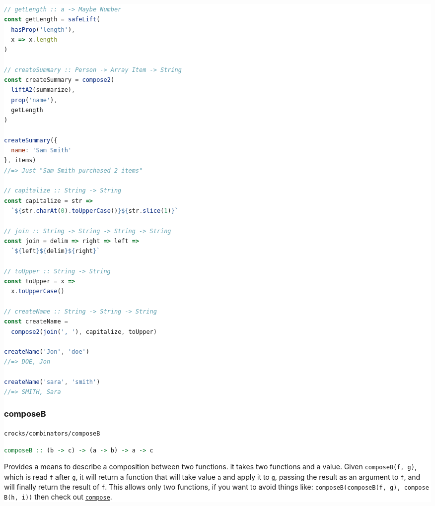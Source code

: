 ```js runkit
// getLength :: a -> Maybe Number
const getLength = safeLift(
  hasProp('length'),
  x => x.length
)

// createSummary :: Person -> Array Item -> String
const createSummary = compose2(
  liftA2(summarize),
  prop('name'),
  getLength
)

createSummary({
  name: 'Sam Smith'
}, items)
//=> Just "Sam Smith purchased 2 items"

// capitalize :: String -> String
const capitalize = str =>
  `${str.charAt(0).toUpperCase()}${str.slice(1)}`

// join :: String -> String -> String -> String
const join = delim => right => left =>
  `${left}${delim}${right}`

// toUpper :: String -> String
const toUpper = x =>
  x.toUpperCase()

// createName :: String -> String -> String
const createName =
  compose2(join(', '), capitalize, toUpper)

createName('Jon', 'doe')
//=> DOE, Jon

createName('sara', 'smith')
//=> SMITH, Sara
```

### composeB

`crocks/combinators/composeB`

```haskell
composeB :: (b -> c) -> (a -> b) -> a -> c
```

Provides a means to describe a composition between two functions. it takes two
functions and a value. Given `composeB(f, g)`, which is read `f` after `g`, it
will return a function that will take value `a` and apply it to `g`, passing the
result as an argument to `f`, and will finally return the result of `f`. This
allows only two functions, if you want to avoid things like:
`composeB(composeB(f, g), composeB(h, i))` then check
out [`compose`][compose].


[compose]: ./helpers#compose
[curry]: ./helpers#curry